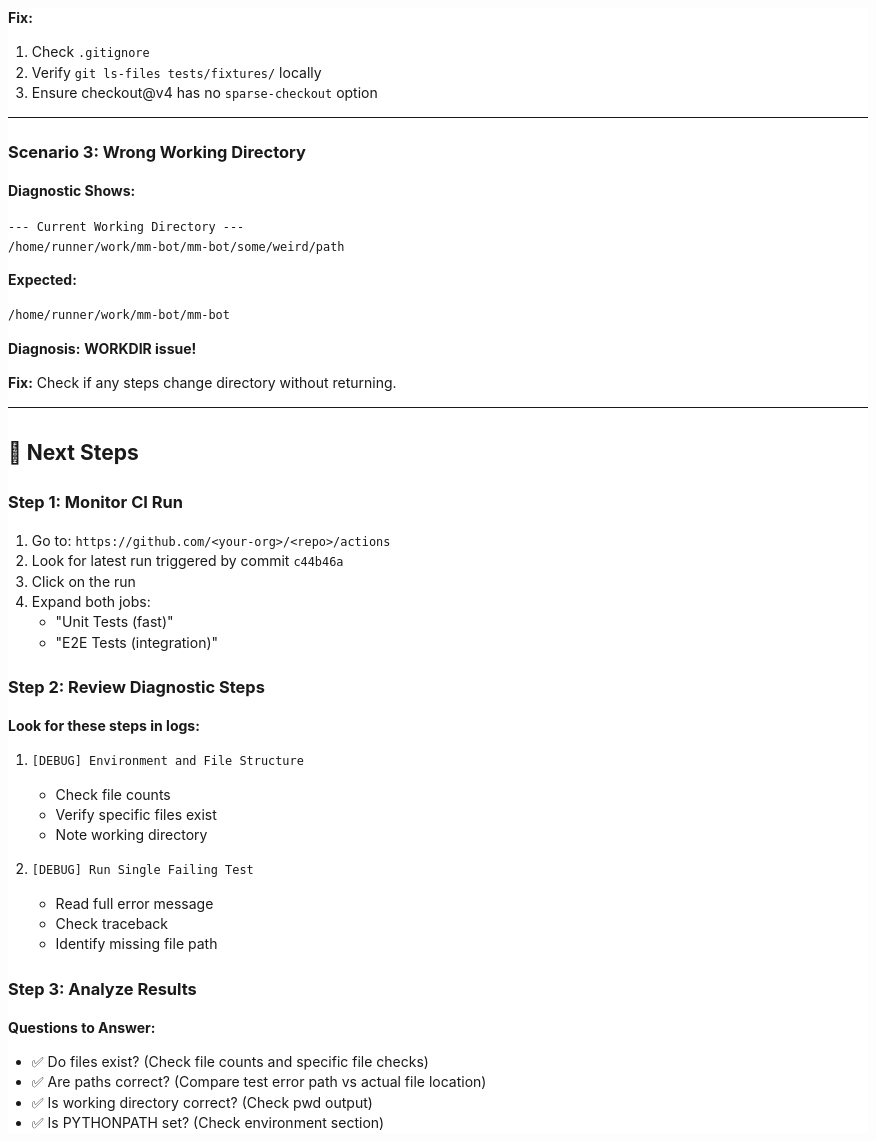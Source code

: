 **Fix:** 
1. Check `.gitignore`
2. Verify `git ls-files tests/fixtures/` locally
3. Ensure checkout@v4 has no `sparse-checkout` option

---

### **Scenario 3: Wrong Working Directory**

**Diagnostic Shows:**
```
--- Current Working Directory ---
/home/runner/work/mm-bot/mm-bot/some/weird/path
```

**Expected:**
```
/home/runner/work/mm-bot/mm-bot
```

**Diagnosis:** **WORKDIR issue!**

**Fix:** Check if any steps change directory without returning.

---

## 🚀 Next Steps

### **Step 1: Monitor CI Run**

1. Go to: `https://github.com/<your-org>/<repo>/actions`
2. Look for latest run triggered by commit `c44b46a`
3. Click on the run
4. Expand both jobs:
   - "Unit Tests (fast)"
   - "E2E Tests (integration)"

### **Step 2: Review Diagnostic Steps**

**Look for these steps in logs:**
1. `[DEBUG] Environment and File Structure`
   - Check file counts
   - Verify specific files exist
   - Note working directory

2. `[DEBUG] Run Single Failing Test`
   - Read full error message
   - Check traceback
   - Identify missing file path

### **Step 3: Analyze Results**

**Questions to Answer:**
- ✅ Do files exist? (Check file counts and specific file checks)
- ✅ Are paths correct? (Compare test error path vs actual file location)
- ✅ Is working directory correct? (Check pwd output)
- ✅ Is PYTHONPATH set? (Check environment section)
